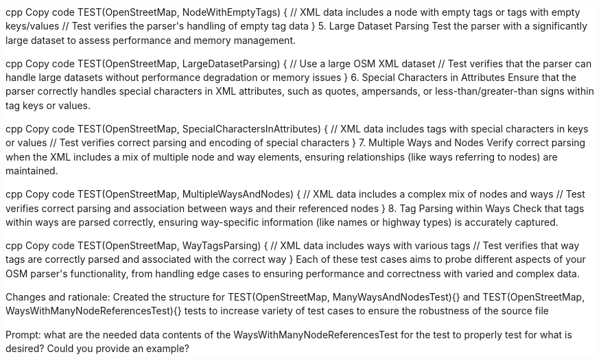 cpp
Copy code
TEST(OpenStreetMap, NodeWithEmptyTags) {
    // XML data includes a node with empty tags or tags with empty keys/values
    // Test verifies the parser's handling of empty tag data
}
5. Large Dataset Parsing
Test the parser with a significantly large dataset to assess performance and memory management.

cpp
Copy code
TEST(OpenStreetMap, LargeDatasetParsing) {
    // Use a large OSM XML dataset
    // Test verifies that the parser can handle large datasets without performance degradation or memory issues
}
6. Special Characters in Attributes
Ensure that the parser correctly handles special characters in XML attributes, such as quotes, ampersands, or less-than/greater-than signs within tag keys or values.

cpp
Copy code
TEST(OpenStreetMap, SpecialCharactersInAttributes) {
    // XML data includes tags with special characters in keys or values
    // Test verifies correct parsing and encoding of special characters
}
7. Multiple Ways and Nodes
Verify correct parsing when the XML includes a mix of multiple node and way elements, ensuring relationships (like ways referring to nodes) are maintained.

cpp
Copy code
TEST(OpenStreetMap, MultipleWaysAndNodes) {
    // XML data includes a complex mix of nodes and ways
    // Test verifies correct parsing and association between ways and their referenced nodes
}
8. Tag Parsing within Ways
Check that tags within ways are parsed correctly, ensuring way-specific information (like names or highway types) is accurately captured.

cpp
Copy code
TEST(OpenStreetMap, WayTagsParsing) {
    // XML data includes ways with various tags
    // Test verifies that way tags are correctly parsed and associated with the correct way
}
Each of these test cases aims to probe different aspects of your OSM parser's functionality, from handling edge cases to ensuring performance and correctness with varied and complex data.

Changes and rationale: Created the structure for TEST(OpenStreetMap, ManyWaysAndNodesTest){} and TEST(OpenStreetMap, WaysWithManyNodeReferencesTest){} tests to increase variety of test cases to ensure the robustness of the source file

Prompt:
what are the needed data contents of the WaysWithManyNodeReferencesTest for the test to properly test for what is desired? Could you provide an example?
